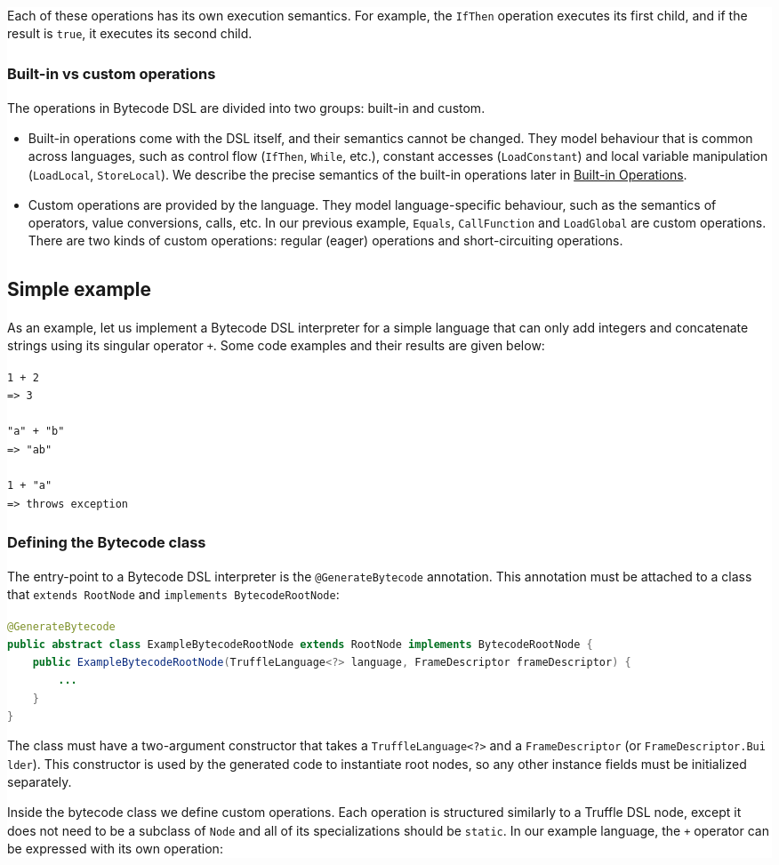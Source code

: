 Each of these operations has its own execution semantics. For example, the `IfThen` operation executes its first child, and if the result is `true`, it executes its second child.

### Built-in vs custom operations

The operations in Bytecode DSL are divided into two groups: built-in and custom.

- Built-in operations come with the DSL itself, and their semantics cannot be changed. They model behaviour that is common across languages, such as control flow (`IfThen`, `While`, etc.), constant accesses (`LoadConstant`) and local variable manipulation (`LoadLocal`, `StoreLocal`). We describe the precise semantics of the built-in operations later in [Built-in Operations](#built-in-operations).

- Custom operations are provided by the language. They model language-specific behaviour, such as the semantics of operators, value conversions, calls, etc. In our previous example, `Equals`, `CallFunction` and `LoadGlobal` are custom operations. There are two kinds of custom operations: regular (eager) operations and short-circuiting operations.

## Simple example

As an example, let us implement a Bytecode DSL interpreter for a simple language that can only add integers and concatenate strings using its singular operator `+`. Some code examples and their results are given below:

```
1 + 2
=> 3

"a" + "b"
=> "ab"

1 + "a"
=> throws exception
```

### Defining the Bytecode class

The entry-point to a Bytecode DSL interpreter is the `@GenerateBytecode` annotation. This annotation must be attached to a class that `extends RootNode` and `implements BytecodeRootNode`:

```java
@GenerateBytecode
public abstract class ExampleBytecodeRootNode extends RootNode implements BytecodeRootNode {
    public ExampleBytecodeRootNode(TruffleLanguage<?> language, FrameDescriptor frameDescriptor) {
        ...
    }
}
``````
The class must have a two-argument constructor that takes a `TruffleLanguage<?>` and a `FrameDescriptor` (or `FrameDescriptor.Builder`). This constructor is used by the generated code to instantiate root nodes, so any other instance fields must be initialized separately.

Inside the bytecode class we define custom operations. Each operation is structured similarly to a Truffle DSL node, except it does not need to be a subclass of `Node` and all of its specializations should be `static`. In our example language, the `+` operator can be expressed with its own operation:

